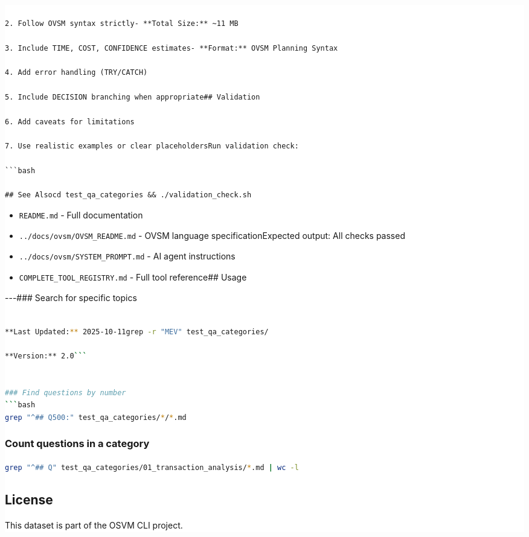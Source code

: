 ```| [03_advanced.md](10_historical_analysis/03_advanced.md) | Q201-Q300 | Advanced | 10-30s | ~0.001 SOL |

2. Follow OVSM syntax strictly- **Total Size:** ~11 MB

3. Include TIME, COST, CONFIDENCE estimates- **Format:** OVSM Planning Syntax

4. Add error handling (TRY/CATCH)

5. Include DECISION branching when appropriate## Validation

6. Add caveats for limitations

7. Use realistic examples or clear placeholdersRun validation check:

```bash

## See Alsocd test_qa_categories && ./validation_check.sh

```

- `README.md` - Full documentation

- `../docs/ovsm/OVSM_README.md` - OVSM language specificationExpected output: All checks passed

- `../docs/ovsm/SYSTEM_PROMPT.md` - AI agent instructions

- `COMPLETE_TOOL_REGISTRY.md` - Full tool reference## Usage



---### Search for specific topics

```bash

**Last Updated:** 2025-10-11grep -r "MEV" test_qa_categories/

**Version:** 2.0```


### Find questions by number
```bash
grep "^## Q500:" test_qa_categories/*/*.md
```

### Count questions in a category
```bash
grep "^## Q" test_qa_categories/01_transaction_analysis/*.md | wc -l
```

## License

This dataset is part of the OSVM CLI project.
